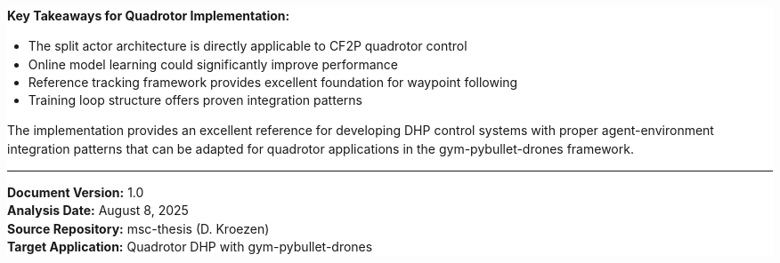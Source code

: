 **Key Takeaways for Quadrotor Implementation:**
- The split actor architecture is directly applicable to CF2P quadrotor control
- Online model learning could significantly improve performance
- Reference tracking framework provides excellent foundation for waypoint following
- Training loop structure offers proven integration patterns

The implementation provides an excellent reference for developing DHP control systems with proper agent-environment integration patterns that can be adapted for quadrotor applications in the gym-pybullet-drones framework.

---

**Document Version:** 1.0  
**Analysis Date:** August 8, 2025  
**Source Repository:** msc-thesis (D. Kroezen)  
**Target Application:** Quadrotor DHP with gym-pybullet-drones
